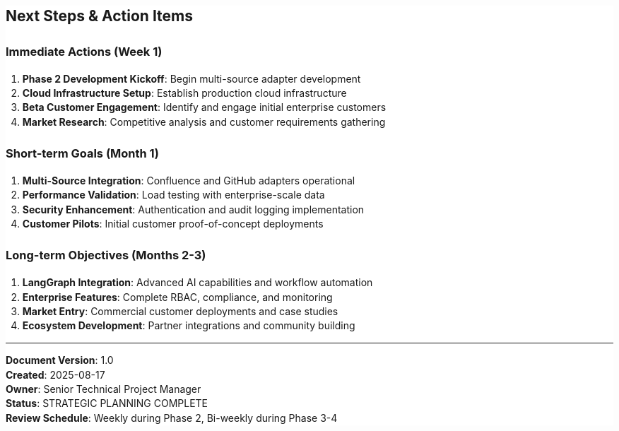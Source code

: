 ## Next Steps & Action Items

### Immediate Actions (Week 1)
1. **Phase 2 Development Kickoff**: Begin multi-source adapter development
2. **Cloud Infrastructure Setup**: Establish production cloud infrastructure
3. **Beta Customer Engagement**: Identify and engage initial enterprise customers
4. **Market Research**: Competitive analysis and customer requirements gathering

### Short-term Goals (Month 1)
1. **Multi-Source Integration**: Confluence and GitHub adapters operational
2. **Performance Validation**: Load testing with enterprise-scale data
3. **Security Enhancement**: Authentication and audit logging implementation
4. **Customer Pilots**: Initial customer proof-of-concept deployments

### Long-term Objectives (Months 2-3)
1. **LangGraph Integration**: Advanced AI capabilities and workflow automation
2. **Enterprise Features**: Complete RBAC, compliance, and monitoring
3. **Market Entry**: Commercial customer deployments and case studies
4. **Ecosystem Development**: Partner integrations and community building

---

**Document Version**: 1.0  
**Created**: 2025-08-17  
**Owner**: Senior Technical Project Manager  
**Status**: STRATEGIC PLANNING COMPLETE  
**Review Schedule**: Weekly during Phase 2, Bi-weekly during Phase 3-4
